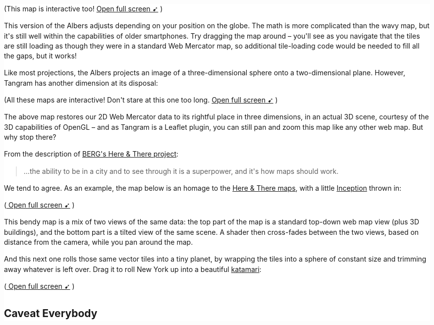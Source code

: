 <div class="demo-wrapper" id="albers">
<iframe src="https://meetar.github.io/albers/?noscroll#4.5/39.538/-97.603"></iframe></div>
<span class='caption'>(This map is interactive too! <a style="font-weight:normal" href="http://meetar.github.io/albers/#5/39.538/-97.603">Open full screen ➹</a> )</span>

This version of the Albers adjusts depending on your position on the globe. The math is more complicated than the wavy map, but it's still well within the capabilities of older smartphones. Try dragging the map around – you'll see as you navigate that the tiles are still loading as though they were in a standard Web Mercator map, so additional tile-loading code would be needed to fill all the gaps, but it works!

Like most projections, the Albers projects an image of a three-dimensional sphere onto a two-dimensional plane. However, Tangram has another dimension at its disposal: 

<div class="demo-wrapper" id="globe">
<iframe src="https://meetar.github.io/projection-tests/?globe-warp.yaml&noscroll#1/0/0"></iframe></div>
<span class='caption'>(All these maps are interactive! Don't stare at this one too long. <a style="font-weight:normal" href="http://meetar.github.io/projection-tests/?globe-warp.yaml#1/0/0">Open full screen ➹</a> )</span>

The above map restores our 2D Web Mercator data to its rightful place in three dimensions, in an actual 3D scene, courtesy of the 3D capabilities of OpenGL – and as Tangram is a Leaflet plugin, you can still pan and zoom this map like any other web map. But why stop there?

From the description of [BERG's Here & There project](http://berglondon.com/products/hat/):

> …the ability to be in a city and to see through it is a superpower, and it's how maps should work.

We tend to agree. As an example, the map below is an homage to the [Here & There maps](http://berglondon.com/products/hat/), with a little [Inception](https://en.wikipedia.org/wiki/Inception) thrown in:

<div class="demo-wrapper" id="bendy">
<iframe src="https://meetar.github.io/bendy-map/?noscroll#14/40.7169/-73.9964"></iframe></div>
<span class='caption'>(<a style="font-weight:normal" href="https://meetar.github.io/bendy-map/#14/40.7238/-73.9881"> Open full screen ➹</a> )</span>

This bendy map is a mix of two views of the same data: the top part of the map is a standard top-down web map view (plus 3D buildings), and the bottom part is a tilted view of the same scene. A shader then cross-fades between the two views, based on distance from the camera, while you pan around the map.

And this next one rolls those same vector tiles into a tiny planet, by wrapping the tiles into a sphere of constant size and trimming away whatever is left over. Drag it to roll New York up into a beautiful [katamari](https://en.wikipedia.org/wiki/Katamari_Damacy):

<div class="demo-wrapper" id="katamari">
<iframe src="https://meetar.github.io/projection-tests/?katamari.yaml&noscroll#15/40.7477/-73.9866"></iframe></div>
<span class='caption'>(<a style="font-weight:normal" href="http://meetar.github.io/projection-tests/?katamari.yaml#15/40.7477/-73.9866"> Open full screen ➹</a> )</span>

## Caveat Everybody
